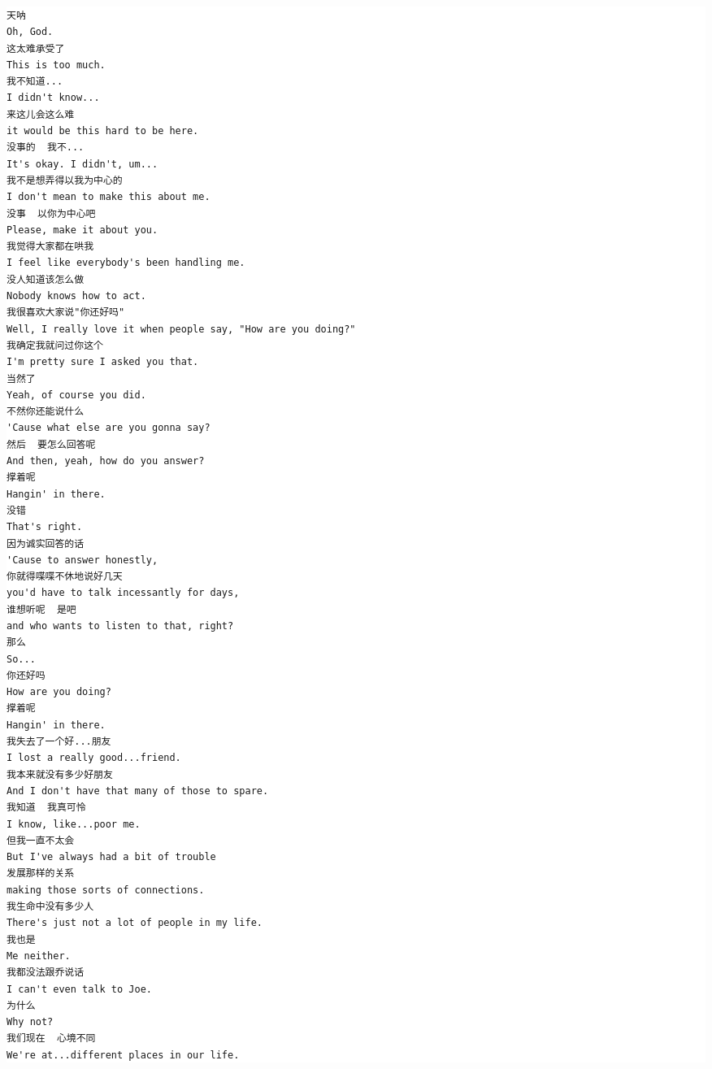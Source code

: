 	天呐
	Oh, God.
	这太难承受了
	This is too much.
	我不知道...
	I didn't know...
	来这儿会这么难
	it would be this hard to be here.
	没事的  我不...
	It's okay. I didn't, um...
	我不是想弄得以我为中心的
	I don't mean to make this about me.
	没事  以你为中心吧
	Please, make it about you.
	我觉得大家都在哄我
	I feel like everybody's been handling me.
	没人知道该怎么做
	Nobody knows how to act.
	我很喜欢大家说"你还好吗"
	Well, I really love it when people say, "How are you doing?"
	我确定我就问过你这个
	I'm pretty sure I asked you that.
	当然了
	Yeah, of course you did.
	不然你还能说什么
	'Cause what else are you gonna say?
	然后  要怎么回答呢
	And then, yeah, how do you answer?
	撑着呢
	Hangin' in there.
	没错
	That's right.
	因为诚实回答的话
	'Cause to answer honestly,
	你就得喋喋不休地说好几天
	you'd have to talk incessantly for days,
	谁想听呢  是吧
	and who wants to listen to that, right?
	那么
	So...
	你还好吗
	How are you doing?
	撑着呢
	Hangin' in there.
	我失去了一个好...朋友
	I lost a really good...friend.
	我本来就没有多少好朋友
	And I don't have that many of those to spare.
	我知道  我真可怜
	I know, like...poor me.
	但我一直不太会
	But I've always had a bit of trouble
	发展那样的关系
	making those sorts of connections.
	我生命中没有多少人
	There's just not a lot of people in my life.
	我也是
	Me neither.
	我都没法跟乔说话
	I can't even talk to Joe.
	为什么
	Why not?
	我们现在  心境不同
	We're at...different places in our life.